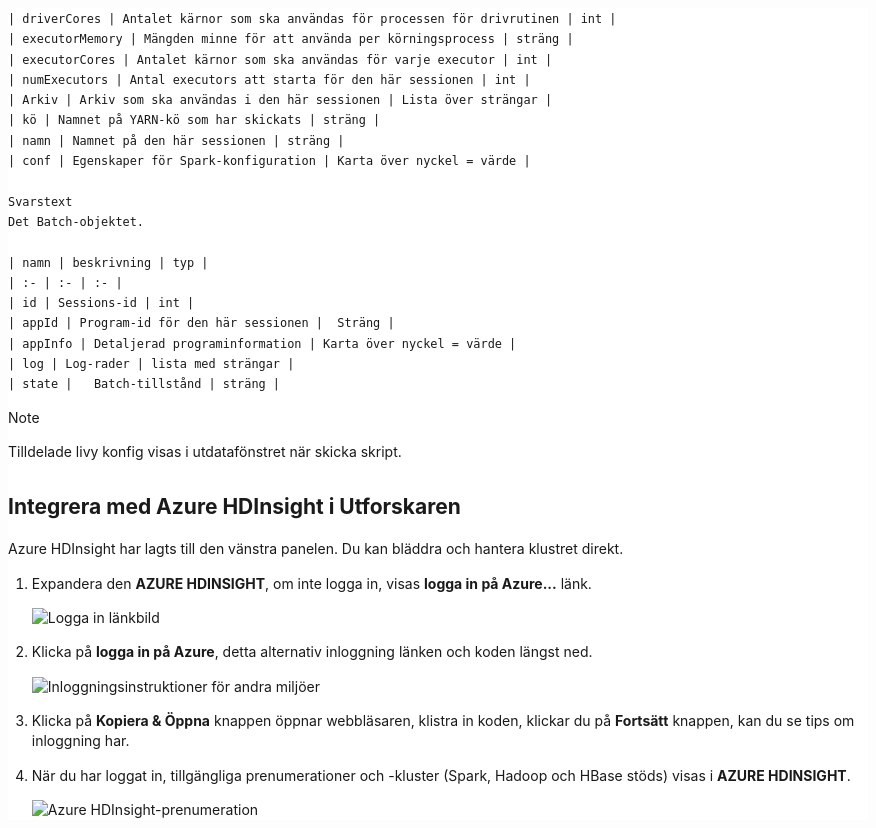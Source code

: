     | driverCores | Antalet kärnor som ska användas för processen för drivrutinen | int |
    | executorMemory | Mängden minne för att använda per körningsprocess | sträng |
    | executorCores | Antalet kärnor som ska användas för varje executor | int |
    | numExecutors | Antal executors att starta för den här sessionen | int |
    | Arkiv | Arkiv som ska användas i den här sessionen | Lista över strängar |
    | kö | Namnet på YARN-kö som har skickats | sträng |
    | namn | Namnet på den här sessionen | sträng |
    | conf | Egenskaper för Spark-konfiguration | Karta över nyckel = värde |

    Svarstext   
    Det Batch-objektet.

    | namn | beskrivning | typ | 
    | :- | :- | :- | 
    | id | Sessions-id | int | 
    | appId | Program-id för den här sessionen |  Sträng |
    | appInfo | Detaljerad programinformation | Karta över nyckel = värde |
    | log | Log-rader | lista med strängar |
    | state |   Batch-tillstånd | sträng |

>[!NOTE]
>Tilldelade livy konfig visas i utdatafönstret när skicka skript.

## <a name="integrate-with-azure-hdinsight-from-explorer"></a>Integrera med Azure HDInsight i Utforskaren

Azure HDInsight har lagts till den vänstra panelen. Du kan bläddra och hantera klustret direkt.

1. Expandera den **AZURE HDINSIGHT**, om inte logga in, visas **logga in på Azure...**  länk.

    ![Logga in länkbild](./media/hdinsight-for-vscode/hid-azure-hdinsight-sign-in.png)

2. Klicka på **logga in på Azure**, detta alternativ inloggning länken och koden längst ned.

    ![Inloggningsinstruktioner för andra miljöer](./media/hdinsight-for-vscode/hdi-azure-hdinsight-azure-signin-code.png)

3. Klicka på **Kopiera & Öppna** knappen öppnar webbläsaren, klistra in koden, klickar du på **Fortsätt** knappen, kan du se tips om inloggning har.

4. När du har loggat in, tillgängliga prenumerationer och -kluster (Spark, Hadoop och HBase stöds) visas i **AZURE HDINSIGHT**. 

   ![Azure HDInsight-prenumeration](./media/hdinsight-for-vscode/hdi-azure-hdinsight-subscription.png)
